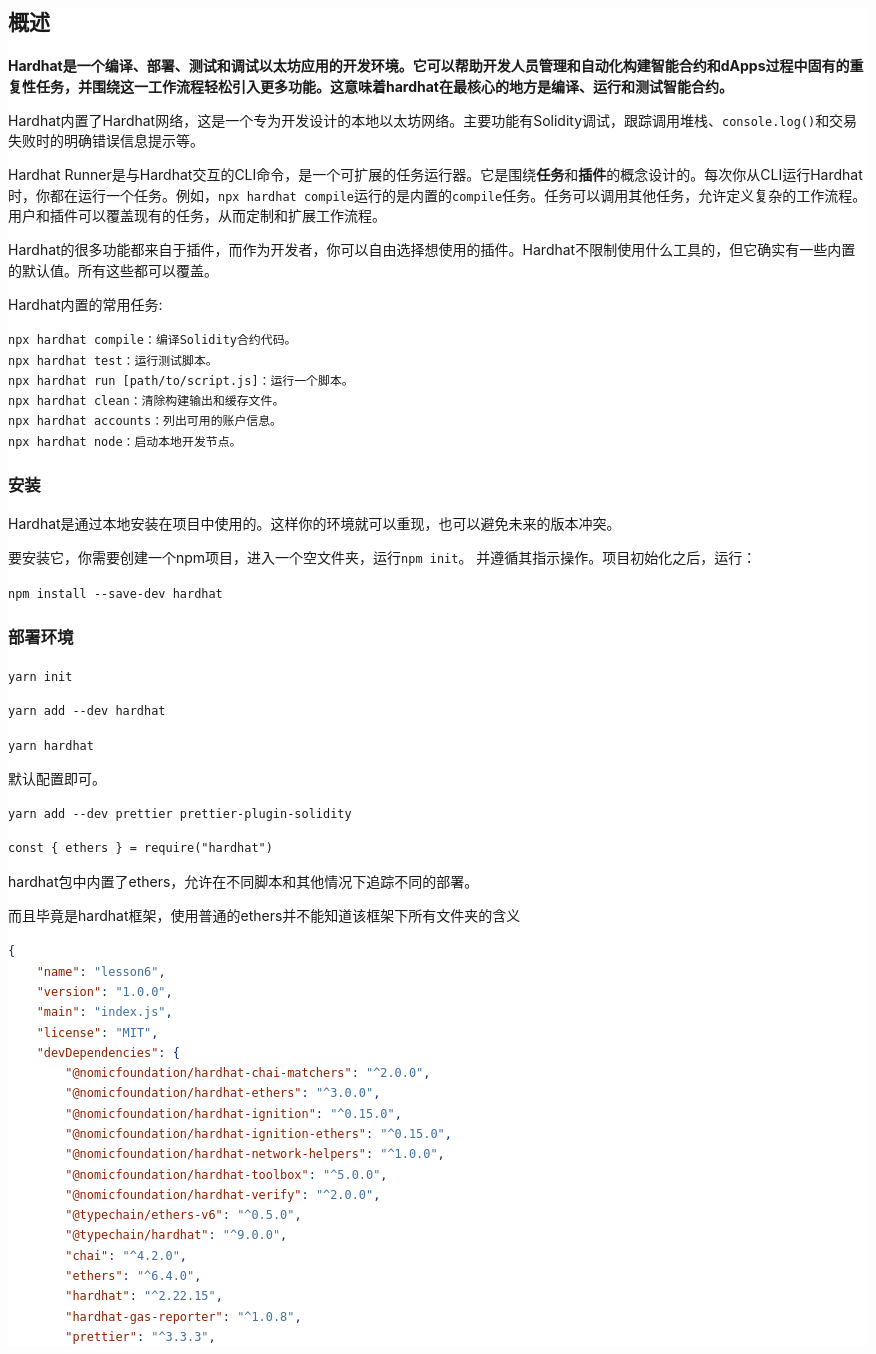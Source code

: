 ## 概述

**Hardhat是一个编译、部署、测试和调试以太坊应用的开发环境。它可以帮助开发人员管理和自动化构建智能合约和dApps过程中固有的重复性任务，并围绕这一工作流程轻松引入更多功能。这意味着hardhat在最核心的地方是编译、运行和测试智能合约。**

Hardhat内置了Hardhat网络，这是一个专为开发设计的本地以太坊网络。主要功能有Solidity调试，跟踪调用堆栈、`console.log()`和交易失败时的明确错误信息提示等。

Hardhat Runner是与Hardhat交互的CLI命令，是一个可扩展的任务运行器。它是围绕**任务**和**插件**的概念设计的。每次你从CLI运行Hardhat时，你都在运行一个任务。例如，`npx hardhat compile`运行的是内置的`compile`任务。任务可以调用其他任务，允许定义复杂的工作流程。用户和插件可以覆盖现有的任务，从而定制和扩展工作流程。

Hardhat的很多功能都来自于插件，而作为开发者，你可以自由选择想使用的插件。Hardhat不限制使用什么工具的，但它确实有一些内置的默认值。所有这些都可以覆盖。

Hardhat内置的常用任务:
```shell
npx hardhat compile：编译Solidity合约代码。
npx hardhat test：运行测试脚本。
npx hardhat run [path/to/script.js]：运行一个脚本。
npx hardhat clean：清除构建输出和缓存文件。
npx hardhat accounts：列出可用的账户信息。
npx hardhat node：启动本地开发节点。
```
### 安装

Hardhat是通过本地安装在项目中使用的。这样你的环境就可以重现，也可以避免未来的版本冲突。

要安装它，你需要创建一个npm项目，进入一个空文件夹，运行`npm init`。 并遵循其指示操作。项目初始化之后，运行：

```text
npm install --save-dev hardhat
```

### 部署环境

`yarn init`

`yarn add --dev hardhat`

`yarn hardhat`

默认配置即可。

`yarn add --dev prettier prettier-plugin-solidity`

`const { ethers } = require("hardhat")`

hardhat包中内置了ethers，允许在不同脚本和其他情况下追踪不同的部署。

而且毕竟是hardhat框架，使用普通的ethers并不能知道该框架下所有文件夹的含义

```json
{
    "name": "lesson6",
    "version": "1.0.0",
    "main": "index.js",
    "license": "MIT",
    "devDependencies": {
        "@nomicfoundation/hardhat-chai-matchers": "^2.0.0",
        "@nomicfoundation/hardhat-ethers": "^3.0.0",
        "@nomicfoundation/hardhat-ignition": "^0.15.0",
        "@nomicfoundation/hardhat-ignition-ethers": "^0.15.0",
        "@nomicfoundation/hardhat-network-helpers": "^1.0.0",
        "@nomicfoundation/hardhat-toolbox": "^5.0.0",
        "@nomicfoundation/hardhat-verify": "^2.0.0",
        "@typechain/ethers-v6": "^0.5.0",
        "@typechain/hardhat": "^9.0.0",
        "chai": "^4.2.0",
        "ethers": "^6.4.0",
        "hardhat": "^2.22.15",
        "hardhat-gas-reporter": "^1.0.8",
        "prettier": "^3.3.3",
```